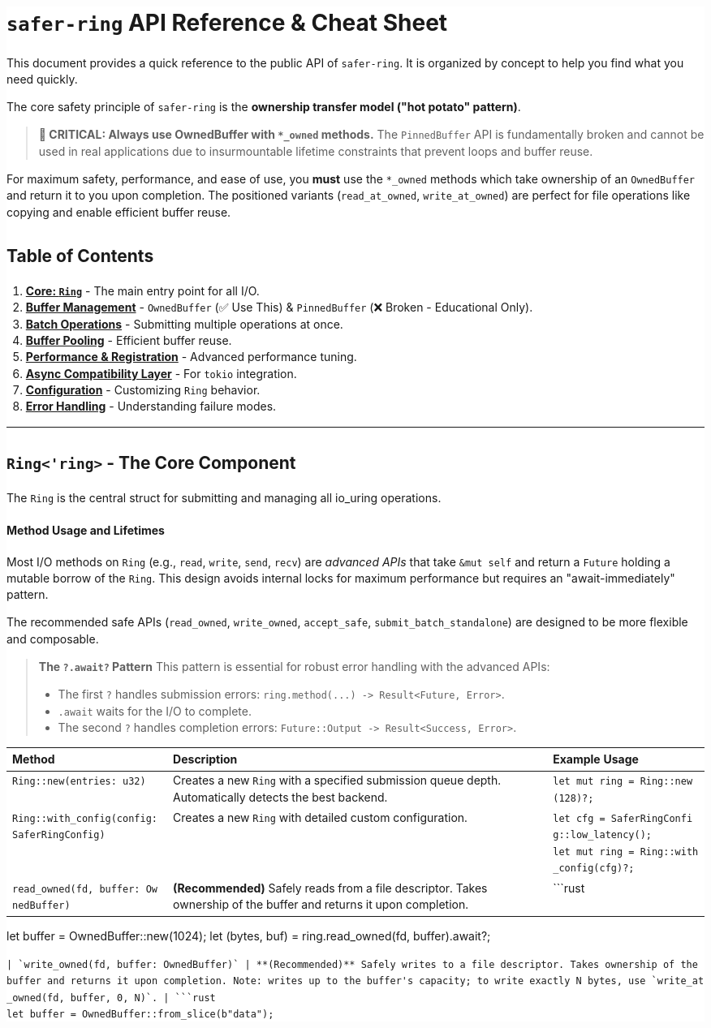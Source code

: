 # `safer-ring` API Reference & Cheat Sheet

This document provides a quick reference to the public API of `safer-ring`. It is organized by concept to help you find what you need quickly.

The core safety principle of `safer-ring` is the **ownership transfer model ("hot potato" pattern)**. 

> **🎯 CRITICAL: Always use OwnedBuffer with `*_owned` methods.** The `PinnedBuffer` API is fundamentally broken and cannot be used in real applications due to insurmountable lifetime constraints that prevent loops and buffer reuse.

For maximum safety, performance, and ease of use, you **must** use the `*_owned` methods which take ownership of an `OwnedBuffer` and return it to you upon completion. The positioned variants (`read_at_owned`, `write_at_owned`) are perfect for file operations like copying and enable efficient buffer reuse.

## Table of Contents

1.  [**Core: `Ring`**](#ring---the-core-component) - The main entry point for all I/O.
2.  [**Buffer Management**](#buffer-management) - `OwnedBuffer` (✅ Use This) & `PinnedBuffer` (❌ Broken - Educational Only).
3.  [**Batch Operations**](#batch-operations---batchring-buf) - Submitting multiple operations at once.
4.  [**Buffer Pooling**](#buffer-pooling---bufferpool) - Efficient buffer reuse.
5.  [**Performance & Registration**](#performance--registration---registryring) - Advanced performance tuning.
6.  [**Async Compatibility Layer**](#async-compatibility-layer) - For `tokio` integration.
7.  [**Configuration**](#configuration---saferringconfig) - Customizing `Ring` behavior.
8.  [**Error Handling**](#error-handling---saferringerror) - Understanding failure modes.

---

## `Ring<'ring>` - The Core Component

The `Ring` is the central struct for submitting and managing all io_uring operations.

#### Method Usage and Lifetimes

Most I/O methods on `Ring` (e.g., `read`, `write`, `send`, `recv`) are *advanced APIs* that take `&mut self` and return a `Future` holding a mutable borrow of the `Ring`. This design avoids internal locks for maximum performance but requires an "await-immediately" pattern.

The recommended safe APIs (`read_owned`, `write_owned`, `accept_safe`, `submit_batch_standalone`) are designed to be more flexible and composable.

> **The `?.await?` Pattern**
> This pattern is essential for robust error handling with the advanced APIs:
> - The first `?` handles submission errors: `ring.method(...) -> Result<Future, Error>`.
> - `.await` waits for the I/O to complete.
> - The second `?` handles completion errors: `Future::Output -> Result<Success, Error>`.

| Method | Description | Example Usage |
| :--- | :--- | :--- |
| `Ring::new(entries: u32)` | Creates a new `Ring` with a specified submission queue depth. Automatically detects the best backend. | `let mut ring = Ring::new(128)?;` |
| `Ring::with_config(config: SaferRingConfig)` | Creates a new `Ring` with detailed custom configuration. | `let cfg = SaferRingConfig::low_latency();`<br>`let mut ring = Ring::with_config(cfg)?;` |
| `read_owned(fd, buffer: OwnedBuffer)` | **(Recommended)** Safely reads from a file descriptor. Takes ownership of the buffer and returns it upon completion. | ```rust
let buffer = OwnedBuffer::new(1024);
let (bytes, buf) = ring.read_owned(fd, buffer).await?;
``` |
| `write_owned(fd, buffer: OwnedBuffer)` | **(Recommended)** Safely writes to a file descriptor. Takes ownership of the buffer and returns it upon completion. Note: writes up to the buffer's capacity; to write exactly N bytes, use `write_at_owned(fd, buffer, 0, N)`. | ```rust
let buffer = OwnedBuffer::from_slice(b"data");
```